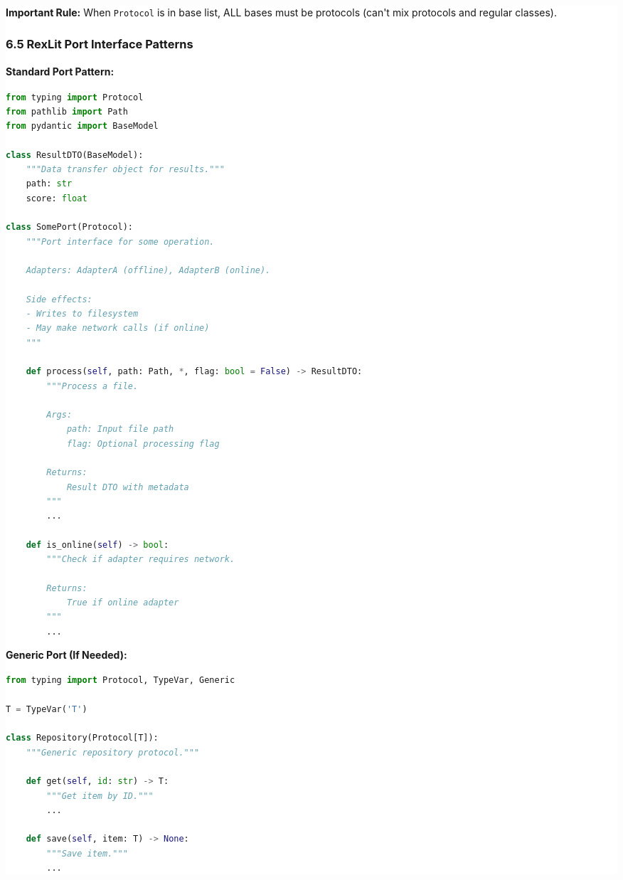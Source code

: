 **Important Rule:**
When `Protocol` is in base list, ALL bases must be protocols (can't mix protocols and regular classes).

### 6.5 RexLit Port Interface Patterns

**Standard Port Pattern:**
```python
from typing import Protocol
from pathlib import Path
from pydantic import BaseModel

class ResultDTO(BaseModel):
    """Data transfer object for results."""
    path: str
    score: float

class SomePort(Protocol):
    """Port interface for some operation.

    Adapters: AdapterA (offline), AdapterB (online).

    Side effects:
    - Writes to filesystem
    - May make network calls (if online)
    """

    def process(self, path: Path, *, flag: bool = False) -> ResultDTO:
        """Process a file.

        Args:
            path: Input file path
            flag: Optional processing flag

        Returns:
            Result DTO with metadata
        """
        ...

    def is_online(self) -> bool:
        """Check if adapter requires network.

        Returns:
            True if online adapter
        """
        ...
```

**Generic Port (If Needed):**
```python
from typing import Protocol, TypeVar, Generic

T = TypeVar('T')

class Repository(Protocol[T]):
    """Generic repository protocol."""

    def get(self, id: str) -> T:
        """Get item by ID."""
        ...

    def save(self, item: T) -> None:
        """Save item."""
        ...
```